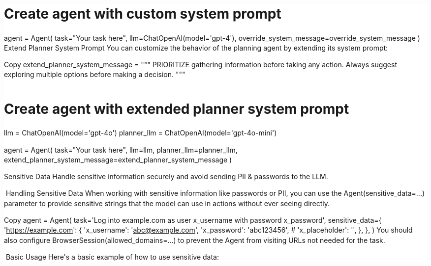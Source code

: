 # Create agent with custom system prompt
agent = Agent(
    task="Your task here",
    llm=ChatOpenAI(model='gpt-4'),
    override_system_message=override_system_message
)
​
Extend Planner System Prompt
You can customize the behavior of the planning agent by extending its system prompt:


Copy
extend_planner_system_message = """
PRIORITIZE gathering information before taking any action.
Always suggest exploring multiple options before making a decision.
"""

# Create agent with extended planner system prompt
llm = ChatOpenAI(model='gpt-4o')
planner_llm = ChatOpenAI(model='gpt-4o-mini')

agent = Agent(
	task="Your task here",
	llm=llm,
	planner_llm=planner_llm,
	extend_planner_system_message=extend_planner_system_message
)

Sensitive Data
Handle sensitive information securely and avoid sending PII & passwords to the LLM.

​
Handling Sensitive Data
When working with sensitive information like passwords or PII, you can use the Agent(sensitive_data=...) parameter to provide sensitive strings that the model can use in actions without ever seeing directly.


Copy
agent = Agent(
    task='Log into example.com as user x_username with password x_password',
    sensitive_data={
        'https://example.com': {
            'x_username': 'abc@example.com',
            'x_password': 'abc123456',  # 'x_placeholder': '<actual secret value>',
        },
    },
)
You should also configure BrowserSession(allowed_domains=...) to prevent the Agent from visiting URLs not needed for the task.

​
Basic Usage
Here's a basic example of how to use sensitive data:
